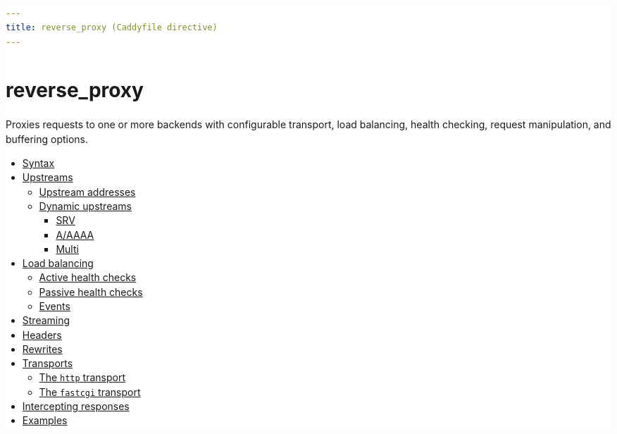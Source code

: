 ```yaml
---
title: reverse_proxy (Caddyfile directive)
---
```


<script>
window.$(function() {
	// Fix response matchers to render with the right color,
	// and link to response matchers section
	window.$('pre.chroma .k:contains("@")')
		.map(function(k, item) {
			let text = item.innerText.replace(/</g,'&lt;').replace(/>/g,'&gt;');
			let url = '#' + item.innerText.replace(/_/g, "-");
			window.$(item).addClass('nd').removeClass('k')
			window.$(item).html(`<a href="#response-matcher" style="color: inherit;" title="Response matcher">${text}</a>`);
		});

	// Fix matcher placeholder
	window.$('pre.chroma .k:contains("handle_response")').first().nextAll().slice(0, 3)
		.wrapAll('<span class="nd">').parent()
		.html('<a href="#response-matcher" style="color: inherit;" title="Response matcher">[&lt;matcher&gt;]</a>')

	// We'll add links to all the subdirectives if a matching anchor tag is found on the page.
	addLinksToSubdirectives();
});
</script>

# reverse_proxy

Proxies requests to one or more backends with configurable transport, load balancing, health checking, request manipulation, and buffering options.

- [Syntax](#syntax)
- [Upstreams](#upstreams)
  - [Upstream addresses](#upstream-addresses)
  - [Dynamic upstreams](#dynamic-upstreams)
    - [SRV](#srv)
    - [A/AAAA](#aaaaa)
	- [Multi](#multi)
- [Load balancing](#load-balancing)
  - [Active health checks](#active-health-checks)
  - [Passive health checks](#passive-health-checks)
  - [Events](#events)
- [Streaming](#streaming)
- [Headers](#headers)
- [Rewrites](#rewrites)
- [Transports](#transports)
  - [The `http` transport](#the-http-transport)
  - [The `fastcgi` transport](#the-fastcgi-transport)
- [Intercepting responses](#intercepting-responses)
- [Examples](#examples)
